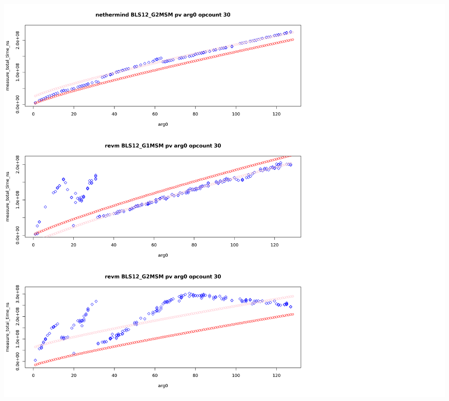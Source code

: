 <img src="./report_stage_v_assets/nethermind_msm_g2_pv.png" width="600" alt="Nethermind BLS12_G2MSM">
<img src="./report_stage_v_assets/revm_msm_g1_pv.png" width="600" alt="Revm BLS12_G1MSM">
<img src="./report_stage_v_assets/revm_msm_g2_pv.png" width="600" alt="Revm BLS12_G2MSM">
